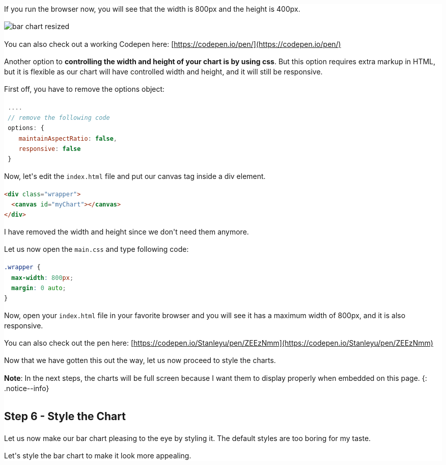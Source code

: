 If you run the browser now, you will see that the width is 800px and the height is 400px.

![bar chart resized](/images/posts/2019-10-05-beginner-guide-to-chartjs/chart-resized.jpg)

You can also check out a working Codepen here: [https://codepen.io/pen/](https://codepen.io/pen/)

Another option to **controlling the width and height of your chart is by using css**. But this option requires extra markup in HTML, but it is flexible as our chart will have controlled width and height, and it will still be responsive.

First off, you have to remove the options object:

```javascript
 ....
 // remove the following code
 options: {
    maintainAspectRatio: false,
    responsive: false
 }
```

Now, let's edit the `index.html` file and put our canvas tag inside a div element.

```html
<div class="wrapper">
  <canvas id="myChart"></canvas>
</div>
```

I have removed the width and height since we don't need them anymore.

Let us now open the `main.css` and type following code:

```css
.wrapper {
  max-width: 800px;
  margin: 0 auto;
}
```

Now, open your `index.html` file in your favorite browser and you will see it has a maximum width of 800px, and it is also responsive.

You can also check out the pen here: [https://codepen.io/Stanleyu/pen/ZEEzNmm](https://codepen.io/Stanleyu/pen/ZEEzNmm)

Now that we have gotten this out the way, let us now proceed to style the charts.

**Note**: In the next steps, the charts will be full screen because I want them to display properly when embedded on this page.
{: .notice--info}

## Step 6 - Style the Chart

Let us now make our bar chart pleasing to the eye by styling it. The default styles are too boring for my taste.

Let's style the bar chart to make it look more appealing.
